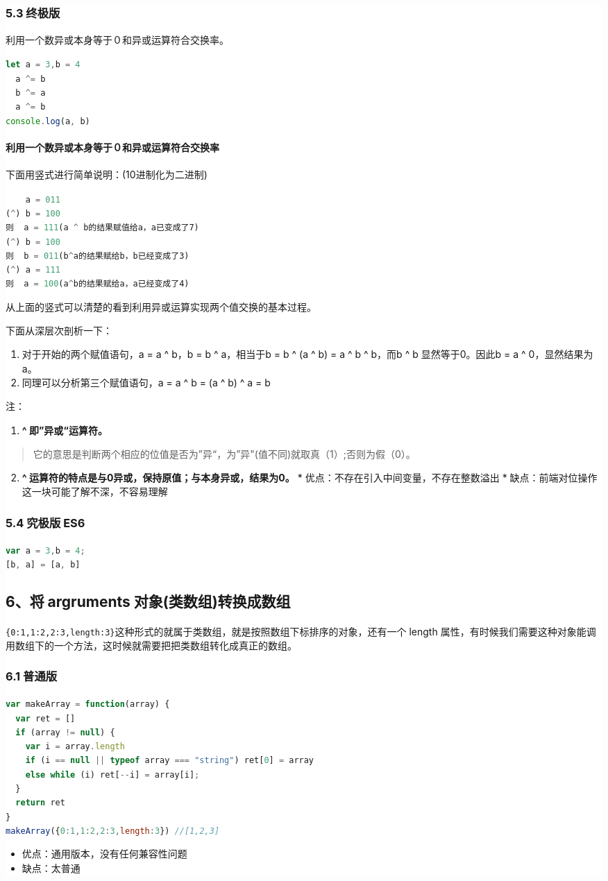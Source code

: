 
### 5.3 终极版
  利用一个数异或本身等于０和异或运算符合交换率。
```js
let a = 3,b = 4
  a ^= b
  b ^= a
  a ^= b
console.log(a, b)
```

#### 利用一个数异或本身等于０和异或运算符合交换率
  下面用竖式进行简单说明：(10进制化为二进制)
```js
    a = 011
(^) b = 100
则  a = 111(a ^ b的结果赋值给a，a已变成了7)
(^) b = 100
则  b = 011(b^a的结果赋给b，b已经变成了3)
(^) a = 111
则  a = 100(a^b的结果赋给a，a已经变成了4)
```
  从上面的竖式可以清楚的看到利用异或运算实现两个值交换的基本过程。

下面从深层次剖析一下：
  1. 对于开始的两个赋值语句，a = a ^ b，b = b ^ a，相当于b = b ^ (a ^ b) = a ^ b ^ b，而b ^ b 显然等于0。因此b = a ^ 0，显然结果为a。
  2. 同理可以分析第三个赋值语句，a = a ^ b = (a ^ b) ^ a = b

注：
  1. <b>^ 即”异或“运算符。</b>
  > 它的意思是判断两个相应的位值是否为”异“，为”异"(值不同)就取真（1）;否则为假（0）。
  2. <b>^ 运算符的特点是与0异或，保持原值；与本身异或，结果为0。</b>
    * 优点：不存在引入中间变量，不存在整数溢出
    * 缺点：前端对位操作这一块可能了解不深，不容易理解


### 5.4 究极版 ES6
```js
var a = 3,b = 4;
[b, a] = [a, b]
```


## 6、将 argruments 对象(类数组)转换成数组
  `{0:1,1:2,2:3,length:3}`这种形式的就属于类数组，就是按照数组下标排序的对象，还有一个 length 属性，有时候我们需要这种对象能调用数组下的一个方法，这时候就需要把把类数组转化成真正的数组。


### 6.1 普通版
  ```js
  var makeArray = function(array) {
    var ret = []
    if (array != null) {
      var i = array.length
      if (i == null || typeof array === "string") ret[0] = array
      else while (i) ret[--i] = array[i];
    }
    return ret
  }
  makeArray({0:1,1:2,2:3,length:3}) //[1,2,3]
  ```
  * 优点：通用版本，没有任何兼容性问题
  * 缺点：太普通
